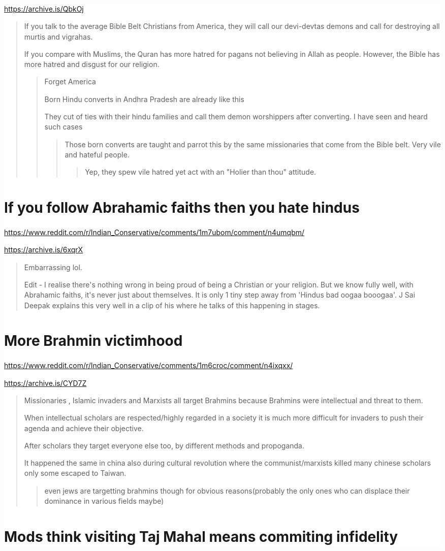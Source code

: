 https://archive.is/QbkOj

>If you talk to the average Bible Belt Christians from America, they will call our devi-devtas demons and call for destroying all murtis and vigrahas.
>
>If you compare with Muslims, the Quran has more hatred for pagans not believing in Allah as people. However, the Bible has more hatred and disgust for our religion.
>>Forget America
>>
>>Born Hindu converts in Andhra Pradesh are already like this
>>
>>They cut of ties with their hindu families and call them demon worshippers after converting. I have seen and heard such cases
>>>Those born converts are taught and parrot this by the same missionaries that come from the Bible belt. Very vile and hateful people. 
>>>>Yep, they spew vile hatred yet act with an "Holier than thou" attitude.

# If you follow Abrahamic faiths then you hate hindus

https://www.reddit.com/r/Indian_Conservative/comments/1m7ubom/comment/n4umqbm/

https://archive.is/6xqrX

>Embarrassing lol.
>
>Edit - I realise there's nothing wrong in being proud of being a Christian or your religion. But we know fully well, with Abrahamic faiths, it's never just about themselves. It is only 1 tiny step away from 'Hindus bad oogaa booogaa'. J Sai Deepak explains this very well in a clip of his where he talks of this happening in stages.

# More Brahmin victimhood

https://www.reddit.com/r/Indian_Conservative/comments/1m6croc/comment/n4ixqxx/

https://archive.is/CYD7Z

>Missionaries , Islamic invaders and Marxists all target Brahmins because Brahmins were intellectual and threat to them.
>
>When intellectual scholars are respected/highly regarded in a society it is much more difficult for invaders to push their agenda and achieve their objective.
>
>After scholars they target everyone else too, by different methods and propoganda.
>
>It happened the same in china also during cultural revolution where the communist/marxists killed many chinese scholars only some escaped to Taiwan.
>>even jews are targetting brahmins though for obvious reasons(probably the only ones who can displace their dominance in various fields maybe) 

# Mods think visiting Taj Mahal means commiting infidelity 
